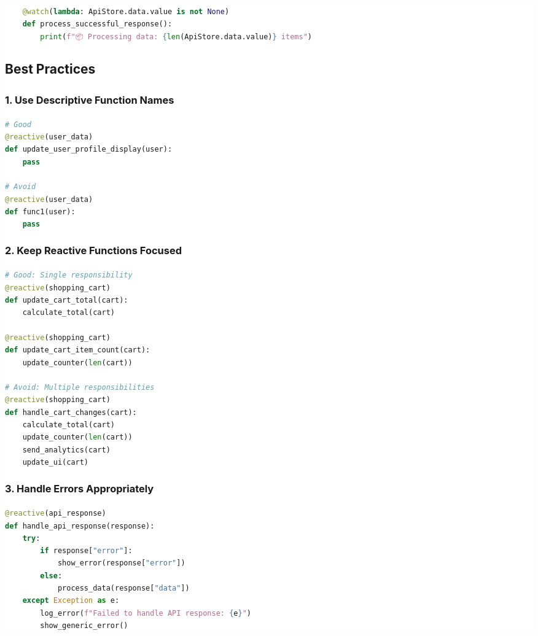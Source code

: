 ```python
    @watch(lambda: ApiStore.data.value is not None)
    def process_successful_response():
        print(f"📦 Processing data: {len(ApiStore.data.value)} items")
```

## Best Practices

### 1. Use Descriptive Function Names

```python
# Good
@reactive(user_data)
def update_user_profile_display(user):
    pass

# Avoid
@reactive(user_data)
def func1(user):
    pass
```

### 2. Keep Reactive Functions Focused

```python
# Good: Single responsibility
@reactive(shopping_cart)
def update_cart_total(cart):
    calculate_total(cart)

@reactive(shopping_cart)
def update_cart_item_count(cart):
    update_counter(len(cart))

# Avoid: Multiple responsibilities
@reactive(shopping_cart)
def handle_cart_changes(cart):
    calculate_total(cart)
    update_counter(len(cart))
    send_analytics(cart)
    update_ui(cart)
```

### 3. Handle Errors Appropriately

```python
@reactive(api_response)
def handle_api_response(response):
    try:
        if response["error"]:
            show_error(response["error"])
        else:
            process_data(response["data"])
    except Exception as e:
        log_error(f"Failed to handle API response: {e}")
        show_generic_error()
```
